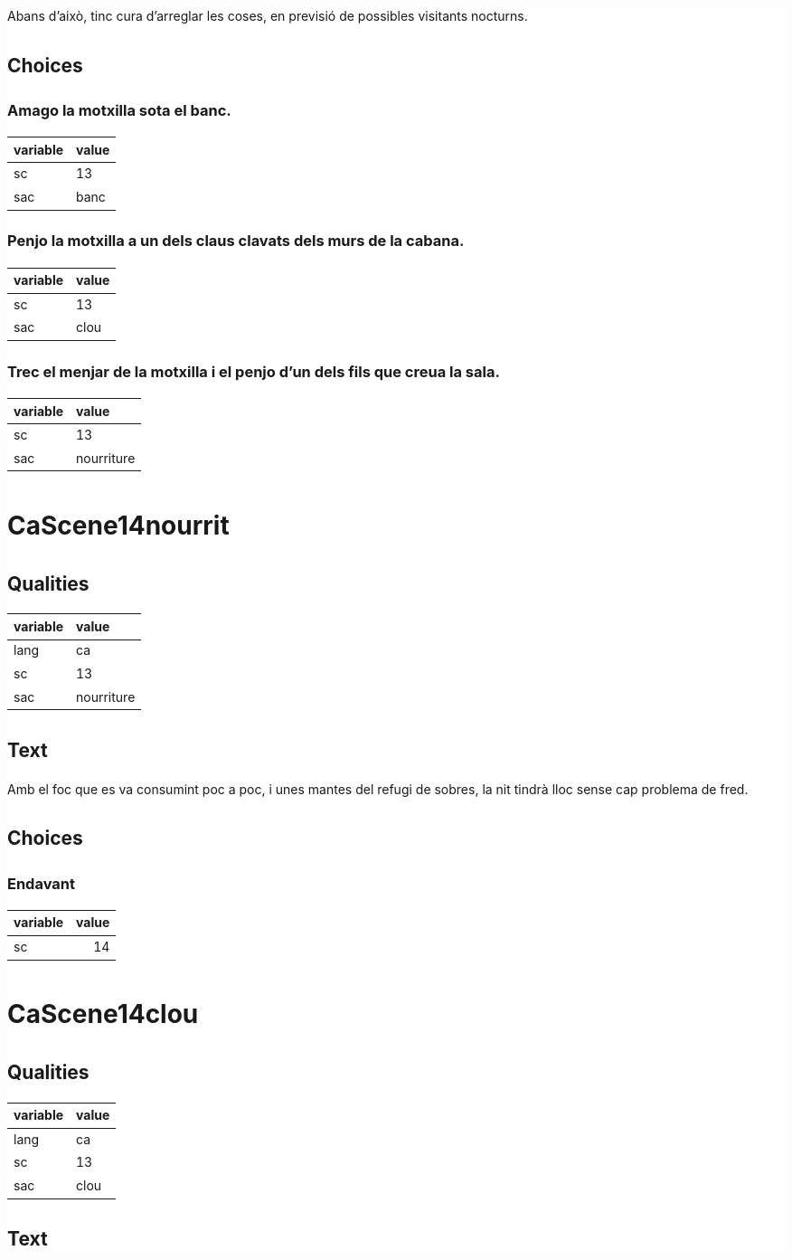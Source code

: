 Abans d’això, tinc cura d’arreglar les coses, en previsió de possibles visitants nocturns.
## Choices
### Amago la motxilla sota el banc.
| variable   | value   |
|:-----------|:--------|
| sc         | 13      |
| sac        | banc    |
### Penjo la motxilla a un dels claus clavats dels murs de la cabana.
| variable   | value   |
|:-----------|:--------|
| sc         | 13      |
| sac        | clou    |
### Trec el menjar de la motxilla i el penjo d’un dels fils que creua la sala.
| variable   | value      |
|:-----------|:-----------|
| sc         | 13         |
| sac        | nourriture |
# CaScene14nourrit
## Qualities
| variable   | value      |
|:-----------|:-----------|
| lang       | ca         |
| sc         | 13         |
| sac        | nourriture |
## Text
Amb el foc que es va consumint poc a poc, i unes mantes del refugi de sobres, la nit tindrà lloc sense cap problema de fred.
## Choices
### Endavant
| variable   |   value |
|:-----------|--------:|
| sc         |      14 |
# CaScene14clou
## Qualities
| variable   | value   |
|:-----------|:--------|
| lang       | ca      |
| sc         | 13      |
| sac        | clou    |
## Text